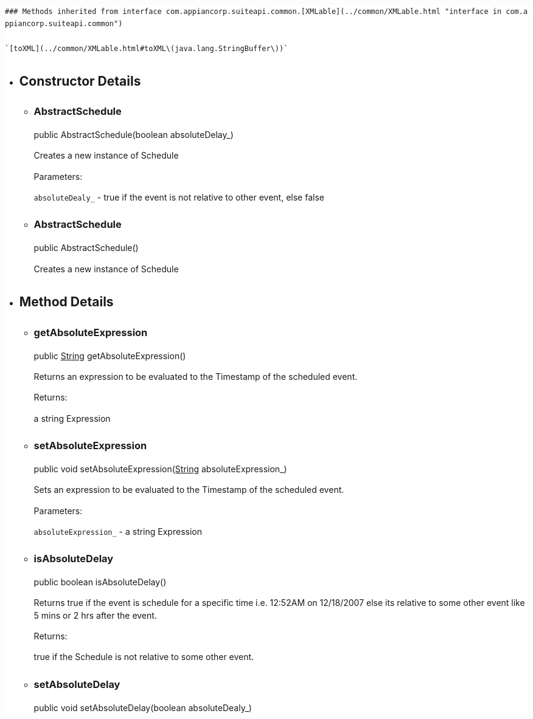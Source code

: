     ### Methods inherited from interface com.appiancorp.suiteapi.common.[XMLable](../common/XMLable.html "interface in com.appiancorp.suiteapi.common")

    `[toXML](../common/XMLable.html#toXML\(java.lang.StringBuffer\))`

-   ## Constructor Details

    -   ### AbstractSchedule

        public AbstractSchedule(boolean absoluteDelay\_)

        Creates a new instance of Schedule

        Parameters:

        `absoluteDealy_` - true if the event is not relative to other event, else false

    -   ### AbstractSchedule

        public AbstractSchedule()

        Creates a new instance of Schedule

-   ## Method Details

    -   ### getAbsoluteExpression

        public [String](https://docs.oracle.com/en/java/javase/17/docs/api/java.base/java/lang/String.html "class or interface in java.lang") getAbsoluteExpression()

        Returns an expression to be evaluated to the Timestamp of the scheduled event.

        Returns:

        a string Expression

    -   ### setAbsoluteExpression

        public void setAbsoluteExpression([String](https://docs.oracle.com/en/java/javase/17/docs/api/java.base/java/lang/String.html "class or interface in java.lang") absoluteExpression\_)

        Sets an expression to be evaluated to the Timestamp of the scheduled event.

        Parameters:

        `absoluteExpression_` - a string Expression

    -   ### isAbsoluteDelay

        public boolean isAbsoluteDelay()

        Returns true if the event is schedule for a specific time i.e. 12:52AM on 12/18/2007 else its relative to some other event like 5 mins or 2 hrs after the event.

        Returns:

        true if the Schedule is not relative to some other event.

    -   ### setAbsoluteDelay

        public void setAbsoluteDelay(boolean absoluteDealy\_)
